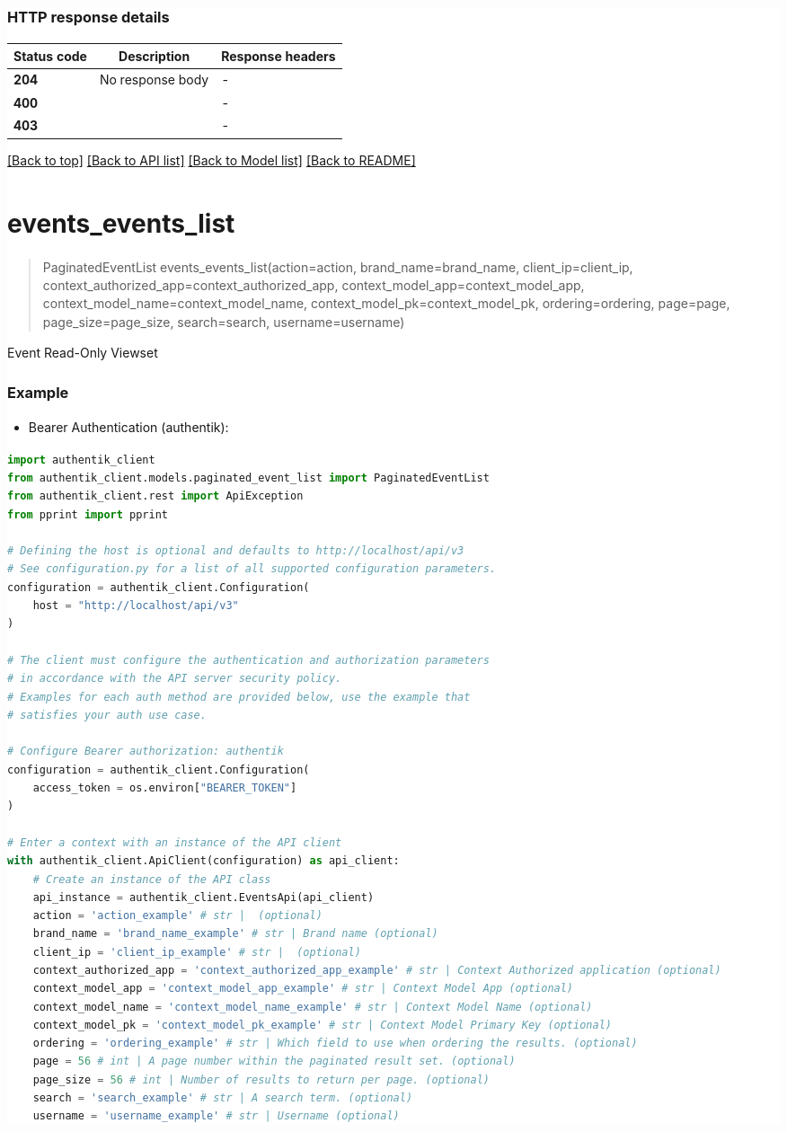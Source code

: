 ### HTTP response details

| Status code | Description | Response headers |
|-------------|-------------|------------------|
**204** | No response body |  -  |
**400** |  |  -  |
**403** |  |  -  |

[[Back to top]](#) [[Back to API list]](../README.md#documentation-for-api-endpoints) [[Back to Model list]](../README.md#documentation-for-models) [[Back to README]](../README.md)

# **events_events_list**
> PaginatedEventList events_events_list(action=action, brand_name=brand_name, client_ip=client_ip, context_authorized_app=context_authorized_app, context_model_app=context_model_app, context_model_name=context_model_name, context_model_pk=context_model_pk, ordering=ordering, page=page, page_size=page_size, search=search, username=username)



Event Read-Only Viewset

### Example

* Bearer Authentication (authentik):

```python
import authentik_client
from authentik_client.models.paginated_event_list import PaginatedEventList
from authentik_client.rest import ApiException
from pprint import pprint

# Defining the host is optional and defaults to http://localhost/api/v3
# See configuration.py for a list of all supported configuration parameters.
configuration = authentik_client.Configuration(
    host = "http://localhost/api/v3"
)

# The client must configure the authentication and authorization parameters
# in accordance with the API server security policy.
# Examples for each auth method are provided below, use the example that
# satisfies your auth use case.

# Configure Bearer authorization: authentik
configuration = authentik_client.Configuration(
    access_token = os.environ["BEARER_TOKEN"]
)

# Enter a context with an instance of the API client
with authentik_client.ApiClient(configuration) as api_client:
    # Create an instance of the API class
    api_instance = authentik_client.EventsApi(api_client)
    action = 'action_example' # str |  (optional)
    brand_name = 'brand_name_example' # str | Brand name (optional)
    client_ip = 'client_ip_example' # str |  (optional)
    context_authorized_app = 'context_authorized_app_example' # str | Context Authorized application (optional)
    context_model_app = 'context_model_app_example' # str | Context Model App (optional)
    context_model_name = 'context_model_name_example' # str | Context Model Name (optional)
    context_model_pk = 'context_model_pk_example' # str | Context Model Primary Key (optional)
    ordering = 'ordering_example' # str | Which field to use when ordering the results. (optional)
    page = 56 # int | A page number within the paginated result set. (optional)
    page_size = 56 # int | Number of results to return per page. (optional)
    search = 'search_example' # str | A search term. (optional)
    username = 'username_example' # str | Username (optional)

```